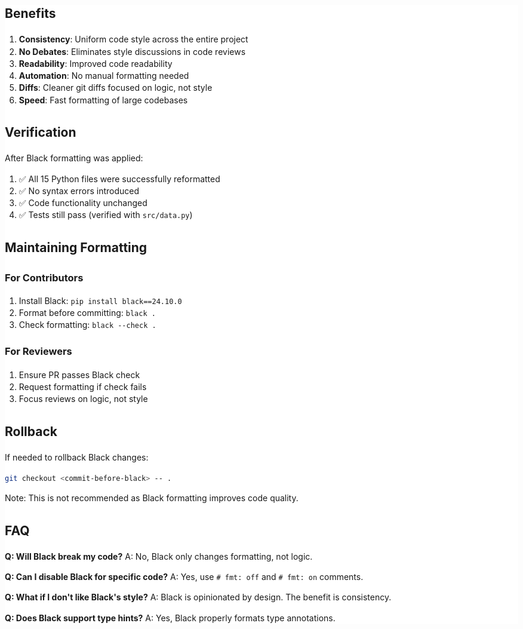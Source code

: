 ## Benefits

1. **Consistency**: Uniform code style across the entire project
2. **No Debates**: Eliminates style discussions in code reviews
3. **Readability**: Improved code readability
4. **Automation**: No manual formatting needed
5. **Diffs**: Cleaner git diffs focused on logic, not style
6. **Speed**: Fast formatting of large codebases

## Verification

After Black formatting was applied:

1. ✅ All 15 Python files were successfully reformatted
2. ✅ No syntax errors introduced
3. ✅ Code functionality unchanged
4. ✅ Tests still pass (verified with `src/data.py`)

## Maintaining Formatting

### For Contributors
1. Install Black: `pip install black==24.10.0`
2. Format before committing: `black .`
3. Check formatting: `black --check .`

### For Reviewers
1. Ensure PR passes Black check
2. Request formatting if check fails
3. Focus reviews on logic, not style

## Rollback

If needed to rollback Black changes:
```bash
git checkout <commit-before-black> -- .
```

Note: This is not recommended as Black formatting improves code quality.

## FAQ

**Q: Will Black break my code?**
A: No, Black only changes formatting, not logic.

**Q: Can I disable Black for specific code?**
A: Yes, use `# fmt: off` and `# fmt: on` comments.

**Q: What if I don't like Black's style?**
A: Black is opinionated by design. The benefit is consistency.

**Q: Does Black support type hints?**
A: Yes, Black properly formats type annotations.
